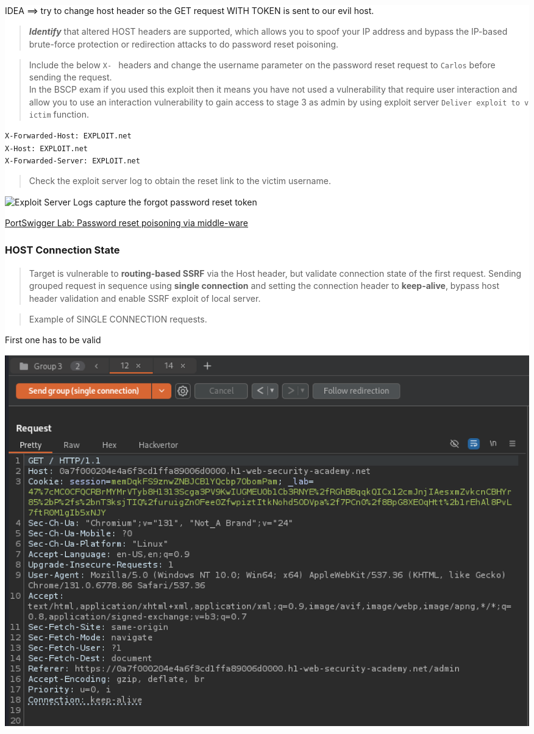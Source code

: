 IDEA ==> try to change host header so the GET request WITH TOKEN is sent to our evil host.

>***Identify*** that altered HOST headers are supported, which allows you to spoof your IP address and bypass the IP-based brute-force protection or redirection attacks to do password reset poisoning.  
  
>Include the below `X- ` headers and change the username parameter on the password reset request to `Carlos` before sending the request.  
>In the BSCP exam if you used this exploit then it means you have not used a vulnerability that require user interaction and allow you to use an interaction vulnerability to gain access to stage 3 as admin by using exploit server `Deliver exploit to victim` function.  

```html
X-Forwarded-Host: EXPLOIT.net
X-Host: EXPLOIT.net
X-Forwarded-Server: EXPLOIT.net
```  

>Check the exploit server log to obtain the reset link to the victim username.  
  
![Exploit Server Logs capture the forgot password reset token](images/HOST-Header-forgot-password-reset.PNG)  

[PortSwigger Lab: Password reset poisoning via middle-ware](https://portswigger.net/web-security/authentication/other-mechanisms/lab-password-reset-poisoning-via-middleware)  

### HOST Connection State  

>Target is vulnerable to **routing-based SSRF** via the Host header, but validate connection state of the first request. Sending grouped request in sequence using **single connection** and setting the connection header to **keep-alive**, bypass host header validation and enable SSRF exploit of local server.

>Example of SINGLE CONNECTION requests.

First one has to be valid

![correct](images/correct.png)